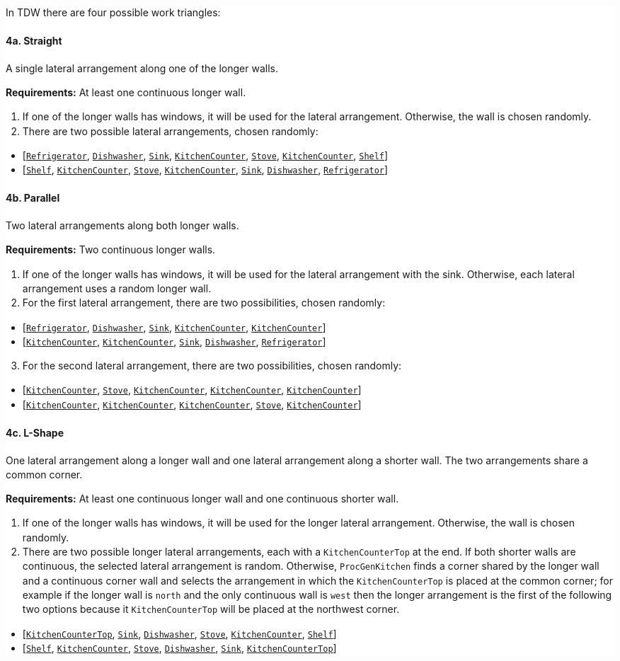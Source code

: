In TDW there are four possible work triangles:

#### 4a. Straight

A single lateral arrangement along one of the longer walls.

**Requirements:** At least one continuous longer wall.

1. If one of the longer walls has windows, it will be used for the lateral arrangement. Otherwise, the wall is chosen randomly.
2. There are two possible lateral arrangements, chosen randomly:
  - [[`Refrigerator`](../proc_gen/arrangements/refrigerator.md), [`Dishwasher`](../proc_gen/arrangements/dishwasher.md), [`Sink`](../proc_gen/arrangements/sink.md), [`KitchenCounter`](../proc_gen/arrangements/kitchen_counter.md), [`Stove`](../proc_gen/arrangements/stove.md), [`KitchenCounter`](../proc_gen/arrangements/kitchen_counter.md), [`Shelf`](../proc_gen/arrangements/shelf.md)]
  - [[`Shelf`](../proc_gen/arrangements/shelf.md), [`KitchenCounter`](../proc_gen/arrangements/kitchen_counter.md), [`Stove`](../proc_gen/arrangements/stove.md), [`KitchenCounter`](../proc_gen/arrangements/kitchen_counter.md), [`Sink`](../proc_gen/arrangements/sink.md), [`Dishwasher`](../proc_gen/arrangements/dishwasher.md), [`Refrigerator`](../proc_gen/arrangements/refrigerator.md)]

#### 4b. Parallel

Two lateral arrangements along both longer walls.

**Requirements:** Two continuous longer walls.

1. If one of the longer walls has windows, it will be used for the lateral arrangement with the sink. Otherwise, each lateral arrangement uses a random longer wall.
2. For the first lateral arrangement, there are two possibilities, chosen randomly:
  - [[`Refrigerator`](../proc_gen/arrangements/refrigerator.md), [`Dishwasher`](../proc_gen/arrangements/dishwasher.md), [`Sink`](../proc_gen/arrangements/sink.md), [`KitchenCounter`](../proc_gen/arrangements/kitchen_counter.md), [`KitchenCounter`](../proc_gen/arrangements/kitchen_counter.md)]
  - [[`KitchenCounter`](../proc_gen/arrangements/kitchen_counter.md), [`KitchenCounter`](../proc_gen/arrangements/kitchen_counter.md), [`Sink`](../proc_gen/arrangements/sink.md), [`Dishwasher`](../proc_gen/arrangements/dishwasher.md), [`Refrigerator`](../proc_gen/arrangements/refrigerator.md)]
3. For the second lateral arrangement, there are two possibilities, chosen randomly:
  - [[`KitchenCounter`](../proc_gen/arrangements/kitchen_counter.md), [`Stove`](../proc_gen/arrangements/stove.md), [`KitchenCounter`](../proc_gen/arrangements/kitchen_counter.md), [`KitchenCounter`](../proc_gen/arrangements/kitchen_counter.md), [`KitchenCounter`](../proc_gen/arrangements/kitchen_counter.md)]
  - [[`KitchenCounter`](../proc_gen/arrangements/kitchen_counter.md), [`KitchenCounter`](../proc_gen/arrangements/kitchen_counter.md), [`KitchenCounter`](../proc_gen/arrangements/kitchen_counter.md), [`Stove`](../proc_gen/arrangements/stove.md), [`KitchenCounter`](../proc_gen/arrangements/kitchen_counter.md)]

#### 4c. L-Shape

One lateral arrangement along a longer wall and one lateral arrangement along a shorter wall. The two arrangements share a common corner.

**Requirements:** At least one continuous longer wall and one continuous shorter wall.

1. If one of the longer walls has windows, it will be used for the longer lateral arrangement. Otherwise, the wall is chosen randomly.
2. There are two possible longer lateral arrangements, each with a `KitchenCounterTop` at the end. If both shorter walls are continuous, the selected lateral arrangement is random. Otherwise, `ProcGenKitchen` finds a corner shared by the longer wall and a continuous corner wall and selects the arrangement in which the `KitchenCounterTop` is placed at the common corner; for example if the longer wall is `north` and the only continuous wall is `west` then the longer arrangement is the first of the following two options because it `KitchenCounterTop` will be placed at the northwest corner.
  - [[`KitchenCounterTop`](../proc_gen/arrangements/kitchen_counter_top.md), [`Sink`](../proc_gen/arrangements/sink.md), [`Dishwasher`](../proc_gen/arrangements/dishwasher.md), [`Stove`](../proc_gen/arrangements/stove.md), [`KitchenCounter`](../proc_gen/arrangements/kitchen_counter.md), [`Shelf`](../proc_gen/arrangements/shelf.md)]
  - [[`Shelf`](../proc_gen/arrangements/shelf.md), [`KitchenCounter`](../proc_gen/arrangements/kitchen_counter.md), [`Stove`](../proc_gen/arrangements/stove.md), [`Dishwasher`](../proc_gen/arrangements/dishwasher.md), [`Sink`](../proc_gen/arrangements/sink.md), [`KitchenCounterTop`](../proc_gen/arrangements/kitchen_counter_top.md)]
